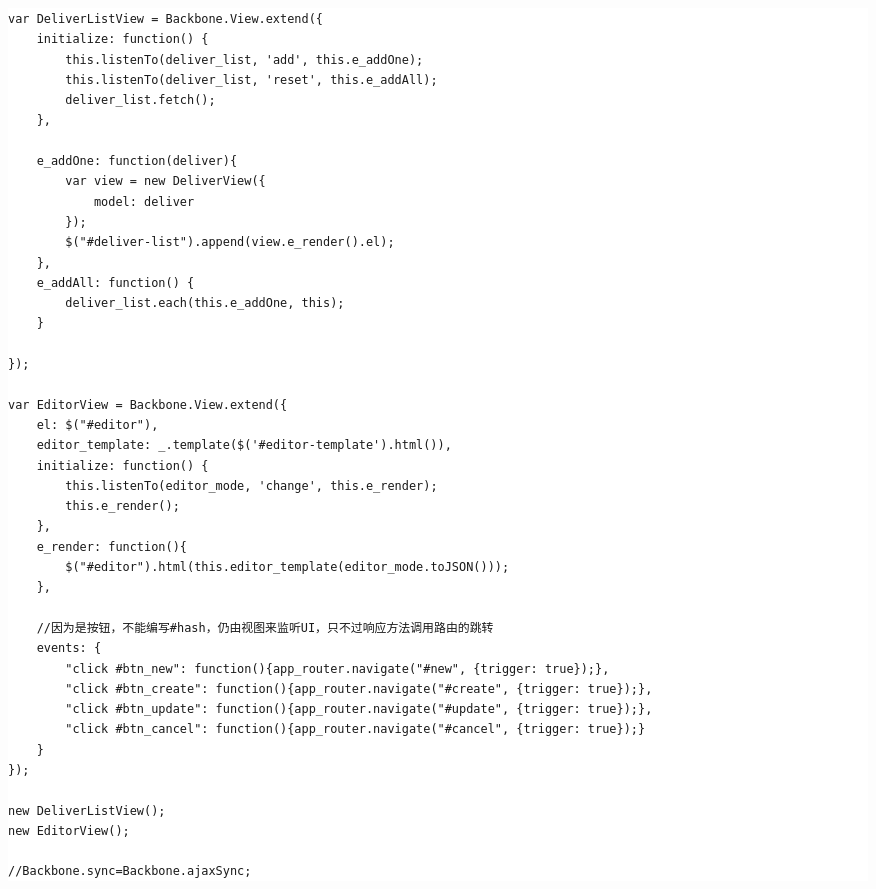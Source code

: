     var DeliverListView = Backbone.View.extend({
        initialize: function() {
            this.listenTo(deliver_list, 'add', this.e_addOne);
            this.listenTo(deliver_list, 'reset', this.e_addAll);
            deliver_list.fetch();
        },

        e_addOne: function(deliver){
            var view = new DeliverView({
                model: deliver
            });
            $("#deliver-list").append(view.e_render().el);
        },
        e_addAll: function() {
            deliver_list.each(this.e_addOne, this);
        }

    });

    var EditorView = Backbone.View.extend({
        el: $("#editor"),
        editor_template: _.template($('#editor-template').html()),
        initialize: function() {
            this.listenTo(editor_mode, 'change', this.e_render);
            this.e_render();
        },
        e_render: function(){
            $("#editor").html(this.editor_template(editor_mode.toJSON()));
        },

        //因为是按钮，不能编写#hash，仍由视图来监听UI，只不过响应方法调用路由的跳转
        events: {
            "click #btn_new": function(){app_router.navigate("#new", {trigger: true});},
            "click #btn_create": function(){app_router.navigate("#create", {trigger: true});},
            "click #btn_update": function(){app_router.navigate("#update", {trigger: true});},
            "click #btn_cancel": function(){app_router.navigate("#cancel", {trigger: true});}
        }
    });

    new DeliverListView();
    new EditorView();

    //Backbone.sync=Backbone.ajaxSync;


